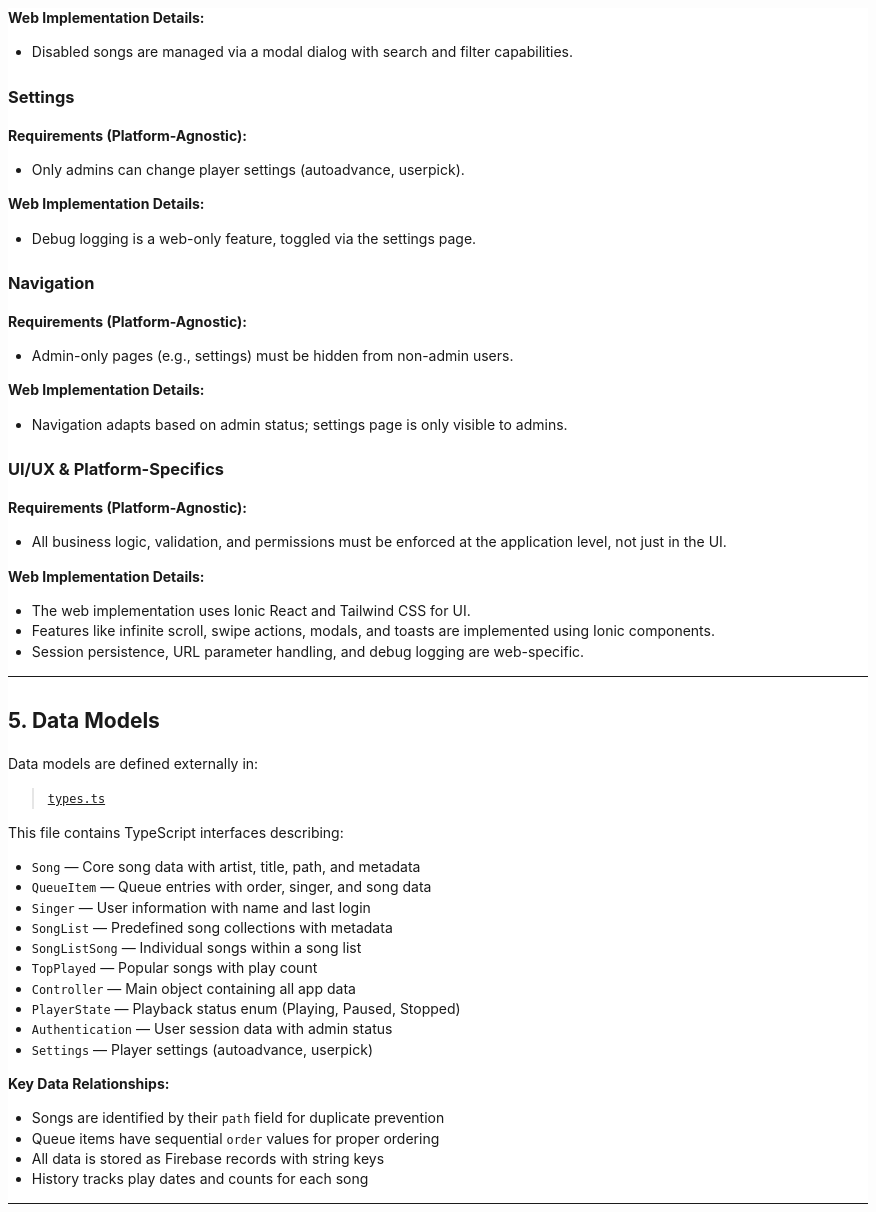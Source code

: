 **Web Implementation Details:**
- Disabled songs are managed via a modal dialog with search and filter capabilities.

### Settings
**Requirements (Platform-Agnostic):**
- Only admins can change player settings (autoadvance, userpick).

**Web Implementation Details:**
- Debug logging is a web-only feature, toggled via the settings page.

### Navigation
**Requirements (Platform-Agnostic):**
- Admin-only pages (e.g., settings) must be hidden from non-admin users.

**Web Implementation Details:**
- Navigation adapts based on admin status; settings page is only visible to admins.

### UI/UX & Platform-Specifics
**Requirements (Platform-Agnostic):**
- All business logic, validation, and permissions must be enforced at the application level, not just in the UI.

**Web Implementation Details:**
- The web implementation uses Ionic React and Tailwind CSS for UI.
- Features like infinite scroll, swipe actions, modals, and toasts are implemented using Ionic components.
- Session persistence, URL parameter handling, and debug logging are web-specific.

---

## 5. Data Models

Data models are defined externally in:
> [`types.ts`](./types.ts)

This file contains TypeScript interfaces describing:
- `Song` — Core song data with artist, title, path, and metadata
- `QueueItem` — Queue entries with order, singer, and song data
- `Singer` — User information with name and last login
- `SongList` — Predefined song collections with metadata
- `SongListSong` — Individual songs within a song list
- `TopPlayed` — Popular songs with play count
- `Controller` — Main object containing all app data
- `PlayerState` — Playback status enum (Playing, Paused, Stopped)
- `Authentication` — User session data with admin status
- `Settings` — Player settings (autoadvance, userpick)

**Key Data Relationships:**
- Songs are identified by their `path` field for duplicate prevention
- Queue items have sequential `order` values for proper ordering
- All data is stored as Firebase records with string keys
- History tracks play dates and counts for each song

---